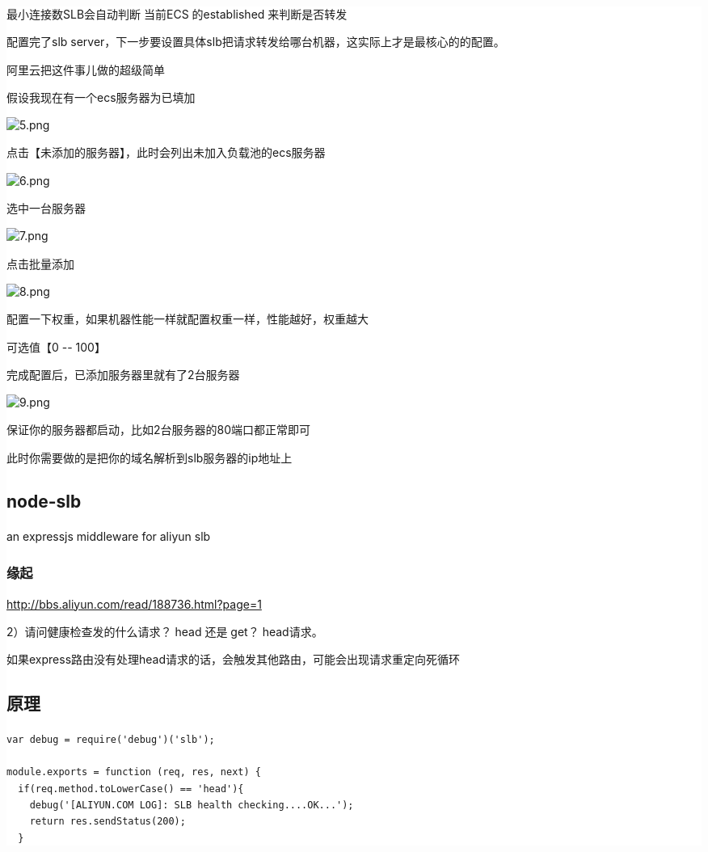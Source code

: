 最小连接数SLB会自动判断 当前ECS 的established 来判断是否转发


配置完了slb server，下一步要设置具体slb把请求转发给哪台机器，这实际上才是最核心的的配置。

阿里云把这件事儿做的超级简单

假设我现在有一个ecs服务器为已填加

![5.png](//dn-cnode.qbox.me/FjsGTmA1fhEZRt52GUpTebWQ9uxD)

点击【未添加的服务器】，此时会列出未加入负载池的ecs服务器 

![6.png](//dn-cnode.qbox.me/Fg5bulgyHv3mZy9kPTz_eEvN_5H5)

选中一台服务器

![7.png](//dn-cnode.qbox.me/FjLo0dGzXxDbbxFaoOtIonsoFFfc)

点击批量添加

![8.png](//dn-cnode.qbox.me/FnsjDqnXco-vuGZ-Rhbiw9v3OX0_)

配置一下权重，如果机器性能一样就配置权重一样，性能越好，权重越大

可选值【0 -- 100】

完成配置后，已添加服务器里就有了2台服务器

![9.png](//dn-cnode.qbox.me/FrPQGvf9XhZH-gNuZzvfXWaSy0WP)

保证你的服务器都启动，比如2台服务器的80端口都正常即可

此时你需要做的是把你的域名解析到slb服务器的ip地址上

## node-slb

an expressjs middleware for aliyun slb

### 缘起

http://bbs.aliyun.com/read/188736.html?page=1

2）请问健康检查发的什么请求？ head 还是 get？ 
head请求。 

如果express路由没有处理head请求的话，会触发其他路由，可能会出现请求重定向死循环

## 原理

    var debug = require('debug')('slb');

    module.exports = function (req, res, next) {
      if(req.method.toLowerCase() == 'head'){    
        debug('[ALIYUN.COM LOG]: SLB health checking....OK...');
        return res.sendStatus(200);
      }
  
